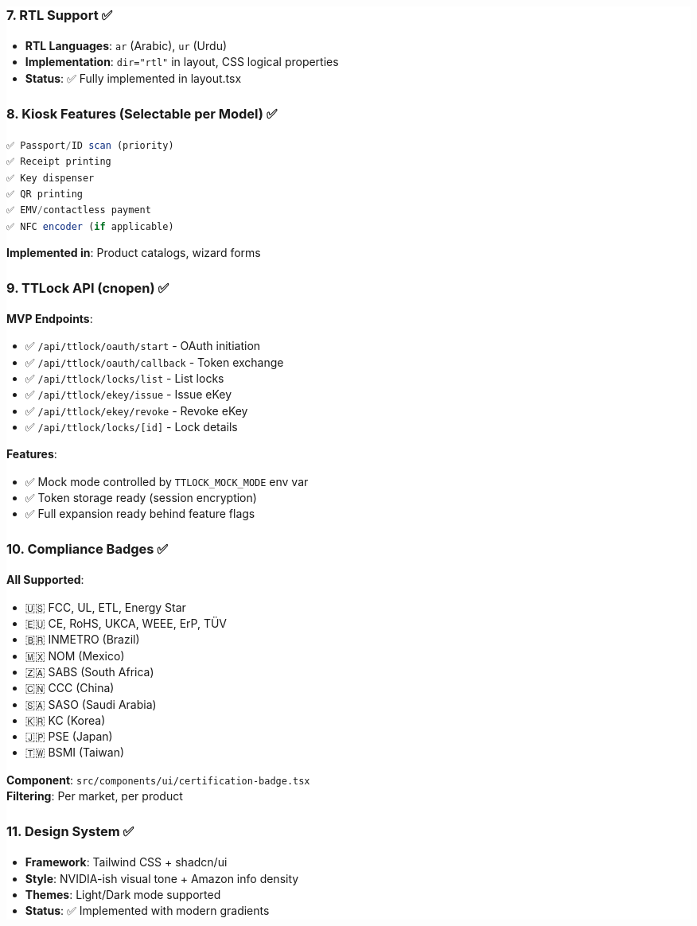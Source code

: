 ### **7. RTL Support** ✅
- **RTL Languages**: `ar` (Arabic), `ur` (Urdu)
- **Implementation**: `dir="rtl"` in layout, CSS logical properties
- **Status**: ✅ Fully implemented in layout.tsx

### **8. Kiosk Features (Selectable per Model)** ✅
```typescript
✅ Passport/ID scan (priority)
✅ Receipt printing
✅ Key dispenser
✅ QR printing
✅ EMV/contactless payment
✅ NFC encoder (if applicable)
```
**Implemented in**: Product catalogs, wizard forms

### **9. TTLock API (cnopen)** ✅
**MVP Endpoints**:
- ✅ `/api/ttlock/oauth/start` - OAuth initiation
- ✅ `/api/ttlock/oauth/callback` - Token exchange
- ✅ `/api/ttlock/locks/list` - List locks
- ✅ `/api/ttlock/ekey/issue` - Issue eKey
- ✅ `/api/ttlock/ekey/revoke` - Revoke eKey
- ✅ `/api/ttlock/locks/[id]` - Lock details

**Features**:
- ✅ Mock mode controlled by `TTLOCK_MOCK_MODE` env var
- ✅ Token storage ready (session encryption)
- ✅ Full expansion ready behind feature flags

### **10. Compliance Badges** ✅
**All Supported**:
- 🇺🇸 FCC, UL, ETL, Energy Star
- 🇪🇺 CE, RoHS, UKCA, WEEE, ErP, TÜV
- 🇧🇷 INMETRO (Brazil)
- 🇲🇽 NOM (Mexico)
- 🇿🇦 SABS (South Africa)
- 🇨🇳 CCC (China)
- 🇸🇦 SASO (Saudi Arabia)
- 🇰🇷 KC (Korea)
- 🇯🇵 PSE (Japan)
- 🇹🇼 BSMI (Taiwan)

**Component**: `src/components/ui/certification-badge.tsx`  
**Filtering**: Per market, per product

### **11. Design System** ✅
- **Framework**: Tailwind CSS + shadcn/ui
- **Style**: NVIDIA-ish visual tone + Amazon info density
- **Themes**: Light/Dark mode supported
- **Status**: ✅ Implemented with modern gradients
